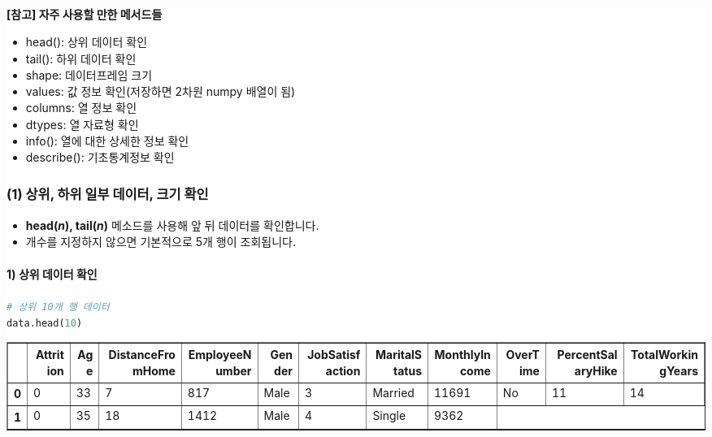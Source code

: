 **[참고] 자주 사용할 만한 메서드들**

- head(): 상위 데이터 확인
- tail(): 하위 데이터 확인
- shape: 데이터프레임 크기
- values: 값 정보 확인(저장하면 2차원 numpy 배열이 됨)
- columns: 열 정보 확인
- dtypes: 열 자료형 확인
- info(): 열에 대한 상세한 정보 확인
- describe(): 기초통계정보 확인

### (1) 상위, 하위 일부 데이터, 크기 확인

- **head(*n*), tail(*n*)** 메소드를 사용해 앞 뒤 데이터를 확인합니다.
- 개수를 지정하지 않으면 기본적으로 5개 행이 조회됩니다.

#### **1) 상위 데이터 확인**

```python
# 상위 10개 행 데이터
data.head(10)
```

<div>
<table border="1" class="dataframe">
  <thead>
    <tr style="text-align: right;">
      <th></th>
      <th>Attrition</th>
      <th>Age</th>
      <th>DistanceFromHome</th>
      <th>EmployeeNumber</th>
      <th>Gender</th>
      <th>JobSatisfaction</th>
      <th>MaritalStatus</th>
      <th>MonthlyIncome</th>
      <th>OverTime</th>
      <th>PercentSalaryHike</th>
      <th>TotalWorkingYears</th>
    </tr>
  </thead>
  <tbody>
    <tr>
      <th>0</th>
      <td>0</td>
      <td>33</td>
      <td>7</td>
      <td>817</td>
      <td>Male</td>
      <td>3</td>
      <td>Married</td>
      <td>11691</td>
      <td>No</td>
      <td>11</td>
      <td>14</td>
    </tr>
    <tr>
      <th>1</th>
      <td>0</td>
      <td>35</td>
      <td>18</td>
      <td>1412</td>
      <td>Male</td>
      <td>4</td>
      <td>Single</td>
      <td>9362</td>
